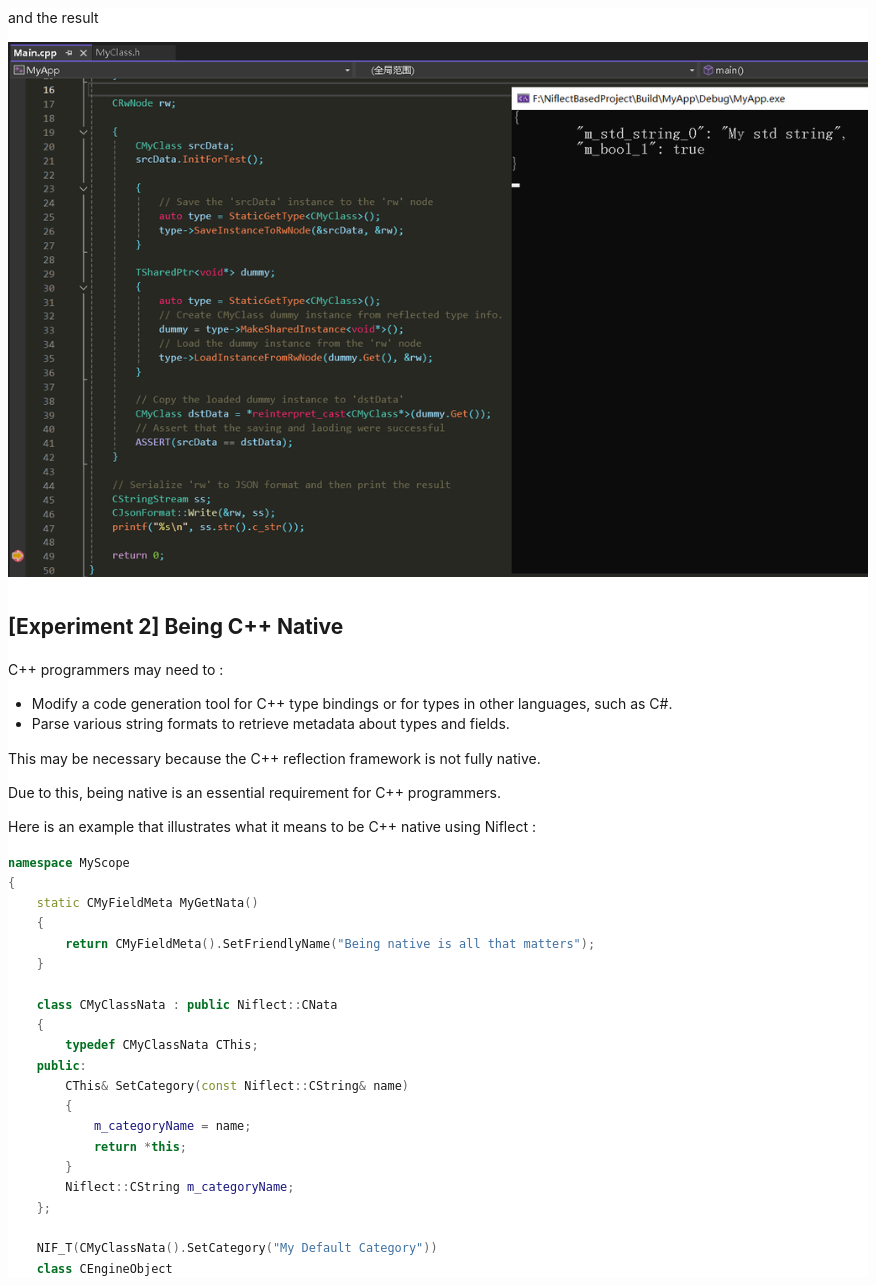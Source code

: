 and the result

![1732212533978](Doc/Introduction/1732212533978.png)

## [Experiment 2] Being C++ Native

C++ programmers may need to :

- Modify a code generation tool for C++ type bindings or for types in other languages, such as C#.
- Parse various string formats to retrieve metadata about types and fields.

This may be necessary because the C++ reflection framework is not fully native.

Due to this, being native is an essential requirement for C++ programmers.

Here is an example that illustrates what it means to be C++ native using Niflect :

```C++
namespace MyScope
{
	static CMyFieldMeta MyGetNata()
	{
		return CMyFieldMeta().SetFriendlyName("Being native is all that matters");
	}

	class CMyClassNata : public Niflect::CNata
	{
		typedef CMyClassNata CThis;
	public:
		CThis& SetCategory(const Niflect::CString& name)
		{
			m_categoryName = name;
			return *this;
		}
		Niflect::CString m_categoryName;
	};

	NIF_T(CMyClassNata().SetCategory("My Default Category"))
	class CEngineObject
```